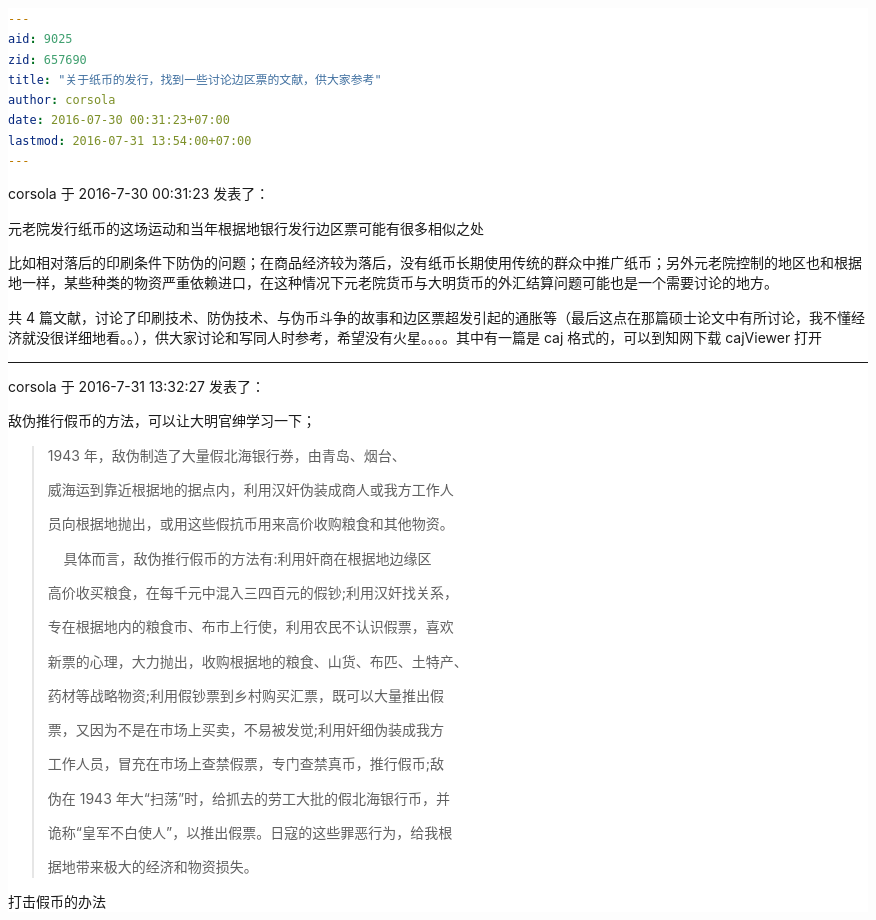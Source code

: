 ```yaml
---
aid: 9025
zid: 657690
title: "关于纸币的发行，找到一些讨论边区票的文献，供大家参考"
author: corsola
date: 2016-07-30 00:31:23+07:00
lastmod: 2016-07-31 13:54:00+07:00
---
```


corsola 于 2016-7-30 00:31:23 发表了：

元老院发行纸币的这场运动和当年根据地银行发行边区票可能有很多相似之处

比如相对落后的印刷条件下防伪的问题；在商品经济较为落后，没有纸币长期使用传统的群众中推广纸币；另外元老院控制的地区也和根据地一样，某些种类的物资严重依赖进口，在这种情况下元老院货币与大明货币的外汇结算问题可能也是一个需要讨论的地方。

共 4 篇文献，讨论了印刷技术、防伪技术、与伪币斗争的故事和边区票超发引起的通胀等（最后这点在那篇硕士论文中有所讨论，我不懂经济就没很详细地看。。），供大家讨论和写同人时参考，希望没有火星。。。。其中有一篇是 caj 格式的，可以到知网下载 cajViewer 打开

---

corsola 于 2016-7-31 13:32:27 发表了：

敌伪推行假币的方法，可以让大明官绅学习一下；

> 1943 年，敌伪制造了大量假北海银行券，由青岛、烟台、
>
> 威海运到靠近根据地的据点内，利用汉奸伪装成商人或我方工作人
>
> 员向根据地抛出，或用这些假抗币用来高价收购粮食和其他物资。
>
> &nbsp; &nbsp; 具体而言，敌伪推行假币的方法有:利用奸商在根据地边缘区
>
> 高价收买粮食，在每千元中混入三四百元的假钞;利用汉奸找关系，
>
> 专在根据地内的粮食市、布市上行使，利用农民不认识假票，喜欢
>
> 新票的心理，大力抛出，收购根据地的粮食、山货、布匹、土特产、
>
> 药材等战略物资;利用假钞票到乡村购买汇票，既可以大量推出假
>
> 票，又因为不是在市场上买卖，不易被发觉;利用奸细伪装成我方
>
> 工作人员，冒充在市场上查禁假票，专门查禁真币，推行假币;敌
>
> 伪在 1943 年大“扫荡”时，给抓去的劳工大批的假北海银行币，并
>
> 诡称“皇军不白使人”，以推出假票。日寇的这些罪恶行为，给我根
>
> 据地带来极大的经济和物资损失。

打击假币的办法
